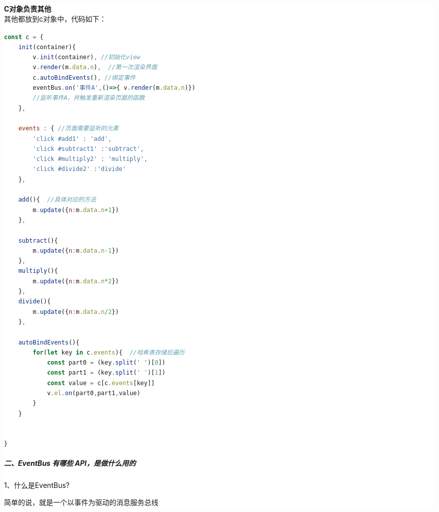 **C对象负责其他**\
其他都放到c对象中，代码如下：
```js
const c = {
    init(container){
        v.init(container), //初始化view
        v.render(m.data.n),  //第一次渲染界面
        c.autoBindEvents(), //绑定事件
        eventBus.on('事件A',()=>{ v.render(m.data.n)}) 
        //监听事件A，并触发重新渲染页面的函数
    },

    events : { //页面需要监听的元素
        'click #add1' : 'add',
        'click #subtract1' :'subtract',
        'click #multiply2' : 'multiply',
        'click #divide2' :'divide'
    },
        
    add(){  //具体对应的方法
        m.update({n:m.data.n+1})
    },

    subtract(){
        m.update({n:m.data.n-1})
    },
    multiply(){
        m.update({n:m.data.n*2})
    },
    divide(){
        m.update({n:m.data.n/2})
    },

    autoBindEvents(){
        for(let key in c.events){  //哈希表存储后遍历
            const part0 = (key.split(' ')[0])
            const part1 = (key.split(' ')[1])
            const value = c[c.events[key]]
            v.el.on(part0,part1,value)
        }
    }

    
}

```

##### 二、EventBus 有哪些 API，是做什么用的

1、什么是EventBus?

简单的说，就是一个以事件为驱动的消息服务总线
